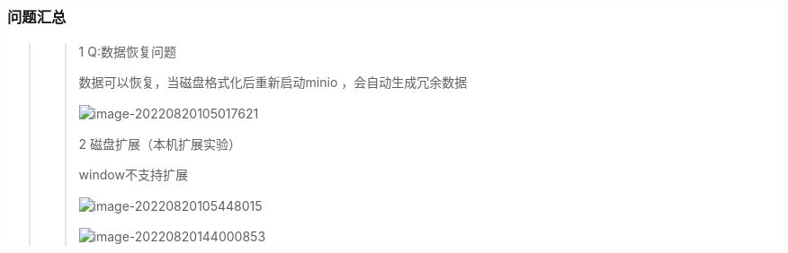 ### 问题汇总

> > 1  Q:数据恢复问题
> >
> > 数据可以恢复，当磁盘格式化后重新启动minio ，会自动生成冗余数据
> >
> > ![image-20220820105017621](D:\lkj\个人\readingBook\container\img\image-20220820105017621.png)
> >
> > 2  磁盘扩展（本机扩展实验）
> >
> > window不支持扩展
> >
> > ![image-20220820105448015](D:\lkj\个人\readingBook\container\img\image-20220820105448015.png)
> >
> > ![image-20220820144000853](D:\lkj\个人\readingBook\container\img\image-20220820144000853.png)